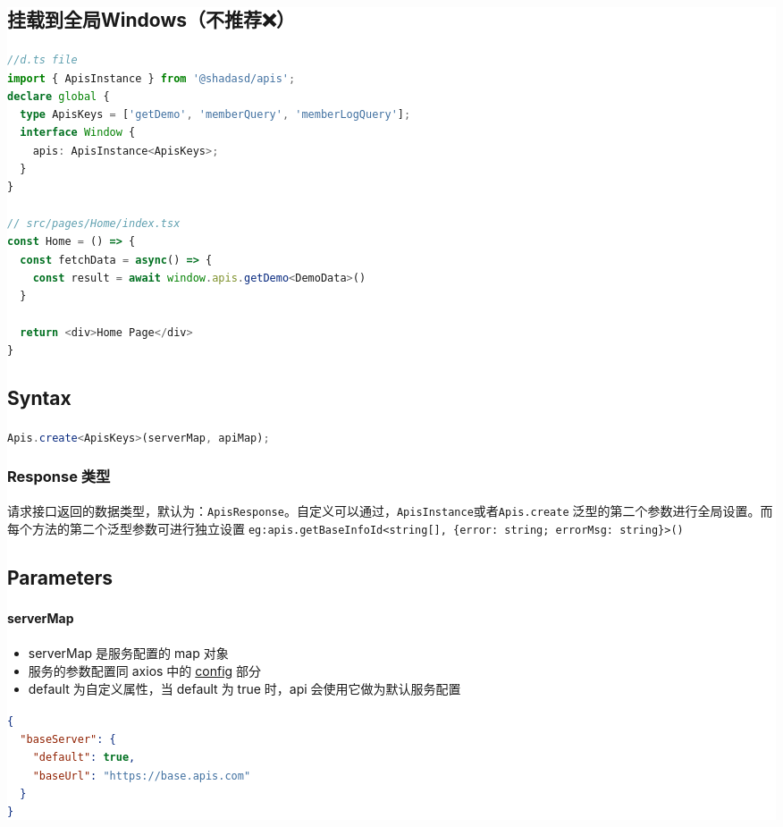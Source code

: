 ```typescript
```

## 挂载到全局Windows（不推荐❌）
```typescript
//d.ts file
import { ApisInstance } from '@shadasd/apis';
declare global {
  type ApisKeys = ['getDemo', 'memberQuery', 'memberLogQuery'];
  interface Window {
    apis: ApisInstance<ApisKeys>;
  }
}

// src/pages/Home/index.tsx
const Home = () => {
  const fetchData = async() => {
    const result = await window.apis.getDemo<DemoData>()
  }

  return <div>Home Page</div>
}

```

## Syntax

```typescript
Apis.create<ApisKeys>(serverMap, apiMap);
```

### Response 类型
请求接口返回的数据类型，默认为：`ApisResponse`。自定义可以通过，`ApisInstance`或者`Apis.create` 泛型的第二个参数进行全局设置。而每个方法的第二个泛型参数可进行独立设置 `eg:apis.getBaseInfoId<string[], {error: string; errorMsg: string}>()`

## Parameters

#### serverMap

- serverMap 是服务配置的 map 对象
- 服务的参数配置同 axios 中的 [config](https://github.com/axios/axios#request-config) 部分
- default 为自定义属性，当 default 为 true 时，api 会使用它做为默认服务配置

```json
{
  "baseServer": {
    "default": true,
    "baseUrl": "https://base.apis.com"
  }
}
```
